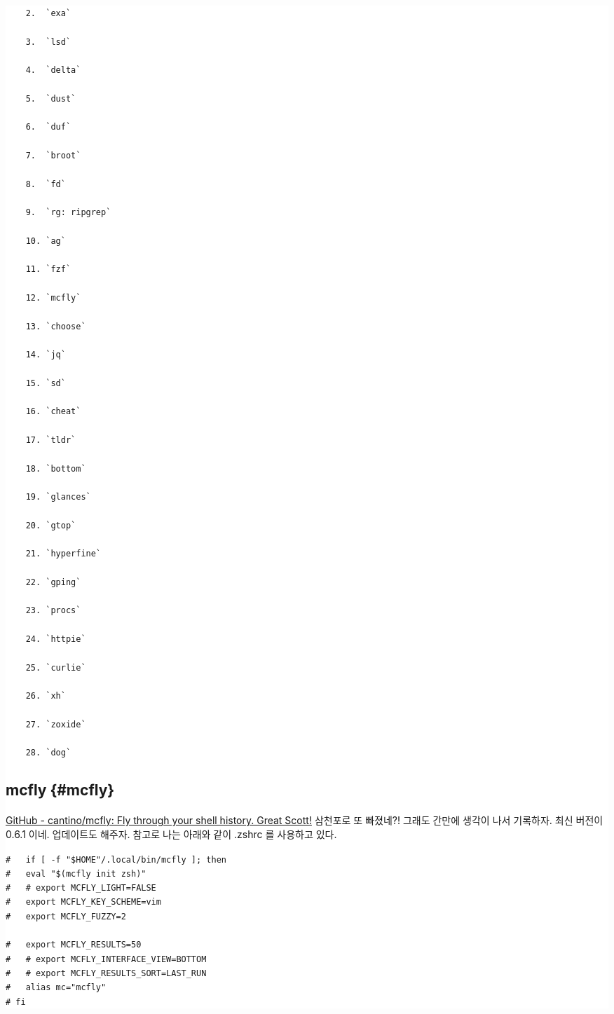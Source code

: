         2.  `exa`

        3.  `lsd`

        4.  `delta`

        5.  `dust`

        6.  `duf`

        7.  `broot`

        8.  `fd`

        9.  `rg: ripgrep`

        10. `ag`

        11. `fzf`

        12. `mcfly`

        13. `choose`

        14. `jq`

        15. `sd`

        16. `cheat`

        17. `tldr`

        18. `bottom`

        19. `glances`

        20. `gtop`

        21. `hyperfine`

        22. `gping`

        23. `procs`

        24. `httpie`

        25. `curlie`

        26. `xh`

        27. `zoxide`

        28. `dog`


## mcfly {#mcfly}

[GitHub - cantino/mcfly: Fly through your shell history. Great Scott!](https://github.com/cantino/mcfly) 삼천포로 또 빠졌네?! 그래도 간만에 생각이 나서 기록하자. 최신 버전이 0.6.1 이네. 업데이트도 해주자. 참고로 나는 아래와 같이 .zshrc 를 사용하고 있다.

```text
#   if [ -f "$HOME"/.local/bin/mcfly ]; then
#   eval "$(mcfly init zsh)"
#   # export MCFLY_LIGHT=FALSE
#   export MCFLY_KEY_SCHEME=vim
#   export MCFLY_FUZZY=2

#   export MCFLY_RESULTS=50
#   # export MCFLY_INTERFACE_VIEW=BOTTOM
#   # export MCFLY_RESULTS_SORT=LAST_RUN
#   alias mc="mcfly"
# fi
```
